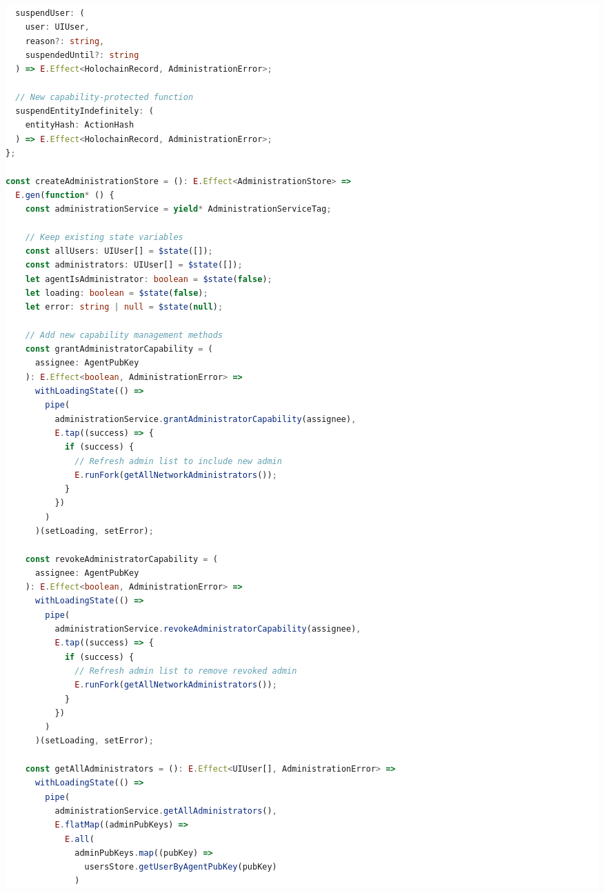 ```typescript
  suspendUser: (
    user: UIUser,
    reason?: string,
    suspendedUntil?: string
  ) => E.Effect<HolochainRecord, AdministrationError>;
  
  // New capability-protected function
  suspendEntityIndefinitely: (
    entityHash: ActionHash
  ) => E.Effect<HolochainRecord, AdministrationError>;
};

const createAdministrationStore = (): E.Effect<AdministrationStore> =>
  E.gen(function* () {
    const administrationService = yield* AdministrationServiceTag;
    
    // Keep existing state variables
    const allUsers: UIUser[] = $state([]);
    const administrators: UIUser[] = $state([]);
    let agentIsAdministrator: boolean = $state(false);
    let loading: boolean = $state(false);
    let error: string | null = $state(null);

    // Add new capability management methods
    const grantAdministratorCapability = (
      assignee: AgentPubKey
    ): E.Effect<boolean, AdministrationError> =>
      withLoadingState(() =>
        pipe(
          administrationService.grantAdministratorCapability(assignee),
          E.tap((success) => {
            if (success) {
              // Refresh admin list to include new admin
              E.runFork(getAllNetworkAdministrators());
            }
          })
        )
      )(setLoading, setError);

    const revokeAdministratorCapability = (
      assignee: AgentPubKey
    ): E.Effect<boolean, AdministrationError> =>
      withLoadingState(() =>
        pipe(
          administrationService.revokeAdministratorCapability(assignee),
          E.tap((success) => {
            if (success) {
              // Refresh admin list to remove revoked admin
              E.runFork(getAllNetworkAdministrators());
            }
          })
        )
      )(setLoading, setError);

    const getAllAdministrators = (): E.Effect<UIUser[], AdministrationError> =>
      withLoadingState(() =>
        pipe(
          administrationService.getAllAdministrators(),
          E.flatMap((adminPubKeys) =>
            E.all(
              adminPubKeys.map((pubKey) =>
                usersStore.getUserByAgentPubKey(pubKey)
              )
```